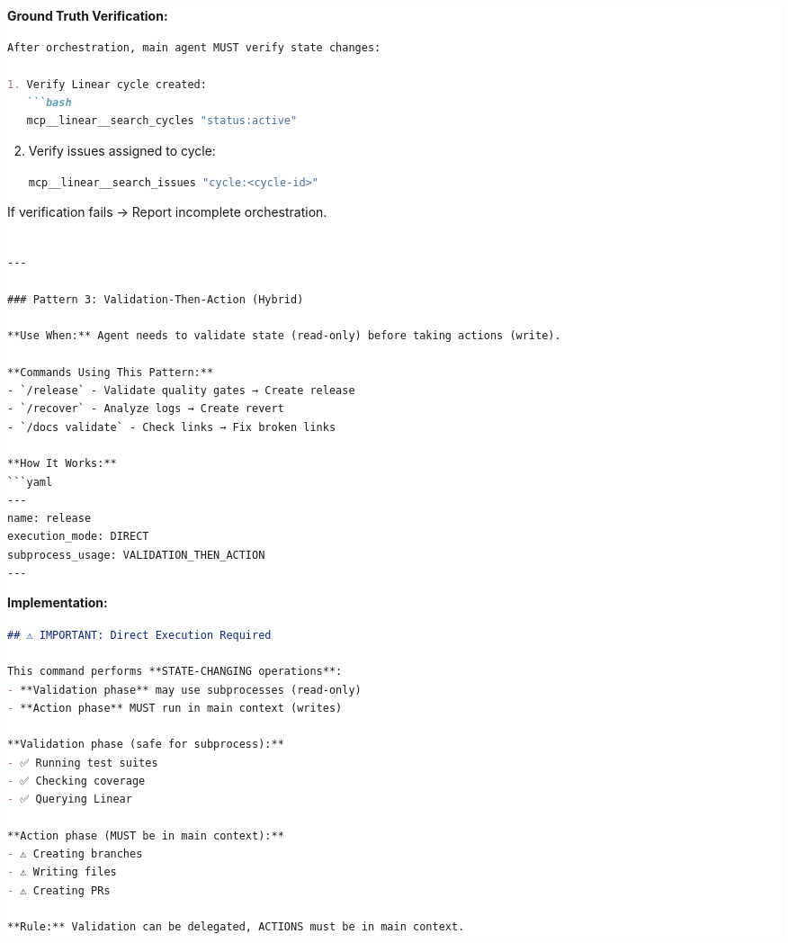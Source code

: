**Ground Truth Verification:**
```markdown
After orchestration, main agent MUST verify state changes:

1. Verify Linear cycle created:
   ```bash
   mcp__linear__search_cycles "status:active"
   ```

2. Verify issues assigned to cycle:
   ```bash
   mcp__linear__search_issues "cycle:<cycle-id>"
   ```

If verification fails → Report incomplete orchestration.
```

---

### Pattern 3: Validation-Then-Action (Hybrid)

**Use When:** Agent needs to validate state (read-only) before taking actions (write).

**Commands Using This Pattern:**
- `/release` - Validate quality gates → Create release
- `/recover` - Analyze logs → Create revert
- `/docs validate` - Check links → Fix broken links

**How It Works:**
```yaml
---
name: release
execution_mode: DIRECT
subprocess_usage: VALIDATION_THEN_ACTION
---
```

**Implementation:**
```markdown
## ⚠️ IMPORTANT: Direct Execution Required

This command performs **STATE-CHANGING operations**:
- **Validation phase** may use subprocesses (read-only)
- **Action phase** MUST run in main context (writes)

**Validation phase (safe for subprocess):**
- ✅ Running test suites
- ✅ Checking coverage
- ✅ Querying Linear

**Action phase (MUST be in main context):**
- ⚠️ Creating branches
- ⚠️ Writing files
- ⚠️ Creating PRs

**Rule:** Validation can be delegated, ACTIONS must be in main context.
```
